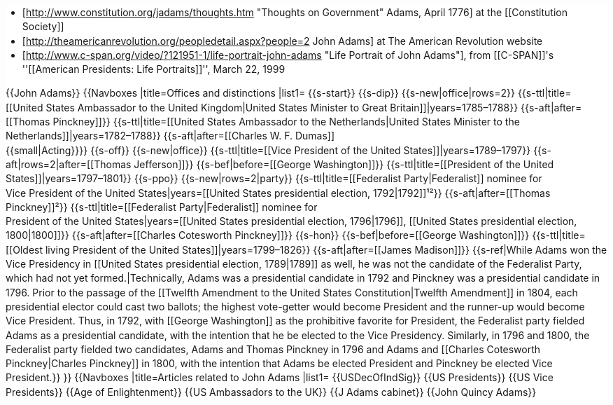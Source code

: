 * [http://www.constitution.org/jadams/thoughts.htm "Thoughts on Government" Adams, April 1776] at the [[Constitution Society]]
* [http://theamericanrevolution.org/peopledetail.aspx?people=2 John Adams] at The American Revolution website
* [http://www.c-span.org/video/?121951-1/life-portrait-john-adams "Life Portrait of John Adams"], from [[C-SPAN]]'s ''[[American Presidents: Life Portraits]]'', March 22, 1999

{{John Adams}}
{{Navboxes
|title=Offices and distinctions
|list1=
{{s-start}}
{{s-dip}}
{{s-new|office|rows=2}}
{{s-ttl|title=[[United States Ambassador to the United Kingdom|United States Minister to Great Britain]]|years=1785–1788}}
{{s-aft|after=[[Thomas Pinckney]]}}
{{s-ttl|title=[[United States Ambassador to the Netherlands|United States Minister to the Netherlands]]|years=1782–1788}}
{{s-aft|after=[[Charles W. F. Dumas]]<br />{{small|Acting}}}}
{{s-off}}
{{s-new|office}}
{{s-ttl|title=[[Vice President of the United States]]|years=1789–1797}}
{{s-aft|rows=2|after=[[Thomas Jefferson]]}}
{{s-bef|before=[[George Washington]]}}
{{s-ttl|title=[[President of the United States]]|years=1797–1801}}
{{s-ppo}}
{{s-new|rows=2|party}}
{{s-ttl|title=[[Federalist Party|Federalist]] nominee for <br> Vice President of the United States|years=[[United States presidential election, 1792|1792]]¹²}}
{{s-aft|after=[[Thomas Pinckney]]²}}
{{s-ttl|title=[[Federalist Party|Federalist]] nominee for <br> President of the United States|years=[[United States presidential election, 1796|1796]], [[United States presidential election, 1800|1800]]}}
{{s-aft|after=[[Charles Cotesworth Pinckney]]}}
{{s-hon}}
{{s-bef|before=[[George Washington]]}}
{{s-ttl|title=[[Oldest living President of the United States]]|years=1799–1826}}
{{s-aft|after=[[James Madison]]}}
{{s-ref|While Adams won the Vice Presidency in [[United States presidential election, 1789|1789]] as well, he was not the candidate of the Federalist Party, which had not yet formed.|Technically, Adams was a presidential candidate in 1792 and Pinckney was a presidential candidate in 1796. Prior to the passage of the [[Twelfth Amendment to the United States Constitution|Twelfth Amendment]] in 1804, each presidential elector could cast two ballots; the highest vote-getter would become President and the runner-up would become Vice President. Thus, in 1792, with [[George Washington]] as the prohibitive favorite for President, the Federalist party fielded Adams as a presidential candidate, with the intention that he be elected to the Vice Presidency. Similarly, in 1796 and 1800, the Federalist party fielded two candidates, Adams and Thomas Pinckney in 1796 and Adams and [[Charles Cotesworth Pinckney|Charles Pinckney]] in 1800, with the intention that Adams be elected President and Pinckney be elected Vice President.}}
}}
{{Navboxes
|title=Articles related to John Adams
|list1=
{{USDecOfIndSig}}
{{US Presidents}}
{{US Vice Presidents}}
{{Age of Enlightenment}}
{{US Ambassadors to the UK}}
{{J Adams cabinet}}
{{John Quincy Adams}}